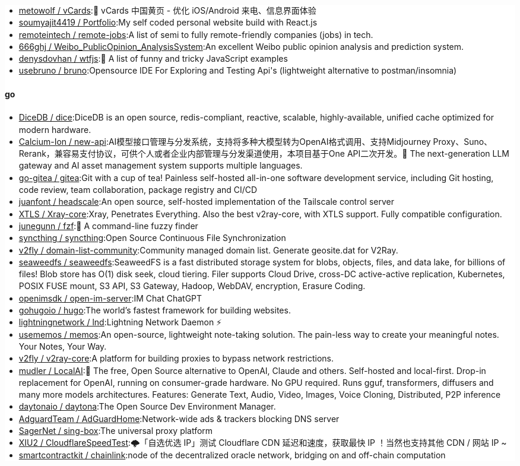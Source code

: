 * [metowolf / vCards](https://github.com/metowolf/vCards):📡️ vCards 中国黄页 - 优化 iOS/Android 来电、信息界面体验
* [soumyajit4419 / Portfolio](https://github.com/soumyajit4419/Portfolio):My self coded personal website build with React.js
* [remoteintech / remote-jobs](https://github.com/remoteintech/remote-jobs):A list of semi to fully remote-friendly companies (jobs) in tech.
* [666ghj / Weibo_PublicOpinion_AnalysisSystem](https://github.com/666ghj/Weibo_PublicOpinion_AnalysisSystem):An excellent Weibo public opinion analysis and prediction system.
* [denysdovhan / wtfjs](https://github.com/denysdovhan/wtfjs):🤪 A list of funny and tricky JavaScript examples
* [usebruno / bruno](https://github.com/usebruno/bruno):Opensource IDE For Exploring and Testing Api's (lightweight alternative to postman/insomnia)

#### go
* [DiceDB / dice](https://github.com/DiceDB/dice):DiceDB is an open source, redis-compliant, reactive, scalable, highly-available, unified cache optimized for modern hardware.
* [Calcium-Ion / new-api](https://github.com/Calcium-Ion/new-api):AI模型接口管理与分发系统，支持将多种大模型转为OpenAI格式调用、支持Midjourney Proxy、Suno、Rerank，兼容易支付协议，可供个人或者企业内部管理与分发渠道使用，本项目基于One API二次开发。🍥 The next-generation LLM gateway and AI asset management system supports multiple languages.
* [go-gitea / gitea](https://github.com/go-gitea/gitea):Git with a cup of tea! Painless self-hosted all-in-one software development service, including Git hosting, code review, team collaboration, package registry and CI/CD
* [juanfont / headscale](https://github.com/juanfont/headscale):An open source, self-hosted implementation of the Tailscale control server
* [XTLS / Xray-core](https://github.com/XTLS/Xray-core):Xray, Penetrates Everything. Also the best v2ray-core, with XTLS support. Fully compatible configuration.
* [junegunn / fzf](https://github.com/junegunn/fzf):🌸 A command-line fuzzy finder
* [syncthing / syncthing](https://github.com/syncthing/syncthing):Open Source Continuous File Synchronization
* [v2fly / domain-list-community](https://github.com/v2fly/domain-list-community):Community managed domain list. Generate geosite.dat for V2Ray.
* [seaweedfs / seaweedfs](https://github.com/seaweedfs/seaweedfs):SeaweedFS is a fast distributed storage system for blobs, objects, files, and data lake, for billions of files! Blob store has O(1) disk seek, cloud tiering. Filer supports Cloud Drive, cross-DC active-active replication, Kubernetes, POSIX FUSE mount, S3 API, S3 Gateway, Hadoop, WebDAV, encryption, Erasure Coding.
* [openimsdk / open-im-server](https://github.com/openimsdk/open-im-server):IM Chat ChatGPT
* [gohugoio / hugo](https://github.com/gohugoio/hugo):The world’s fastest framework for building websites.
* [lightningnetwork / lnd](https://github.com/lightningnetwork/lnd):Lightning Network Daemon ⚡️
* [usememos / memos](https://github.com/usememos/memos):An open-source, lightweight note-taking solution. The pain-less way to create your meaningful notes. Your Notes, Your Way.
* [v2fly / v2ray-core](https://github.com/v2fly/v2ray-core):A platform for building proxies to bypass network restrictions.
* [mudler / LocalAI](https://github.com/mudler/LocalAI):🤖 The free, Open Source alternative to OpenAI, Claude and others. Self-hosted and local-first. Drop-in replacement for OpenAI, running on consumer-grade hardware. No GPU required. Runs gguf, transformers, diffusers and many more models architectures. Features: Generate Text, Audio, Video, Images, Voice Cloning, Distributed, P2P inference
* [daytonaio / daytona](https://github.com/daytonaio/daytona):The Open Source Dev Environment Manager.
* [AdguardTeam / AdGuardHome](https://github.com/AdguardTeam/AdGuardHome):Network-wide ads & trackers blocking DNS server
* [SagerNet / sing-box](https://github.com/SagerNet/sing-box):The universal proxy platform
* [XIU2 / CloudflareSpeedTest](https://github.com/XIU2/CloudflareSpeedTest):🌩「自选优选 IP」测试 Cloudflare CDN 延迟和速度，获取最快 IP ！当然也支持其他 CDN / 网站 IP ~
* [smartcontractkit / chainlink](https://github.com/smartcontractkit/chainlink):node of the decentralized oracle network, bridging on and off-chain computation

